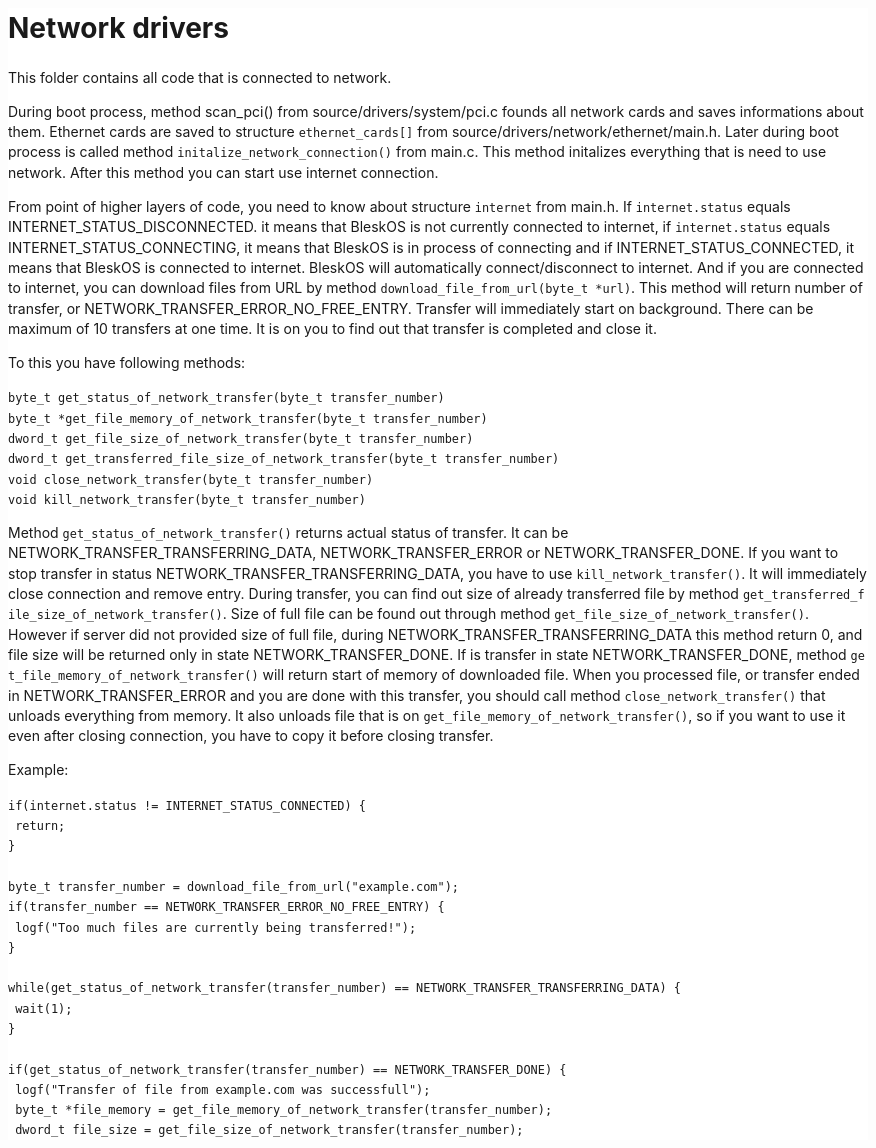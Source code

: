 # Network drivers

This folder contains all code that is connected to network.

During boot process, method scan_pci() from source/drivers/system/pci.c founds all network cards and saves informations about them. Ethernet cards are saved to structure `ethernet_cards[]` from source/drivers/network/ethernet/main.h. Later during boot process is called method `initalize_network_connection()` from main.c. This method initalizes everything that is need to use network. After this method you can start use internet connection.

From point of higher layers of code, you need to know about structure `internet` from main.h. If `internet.status` equals INTERNET_STATUS_DISCONNECTED. it means that BleskOS is not currently connected to internet, if `internet.status` equals INTERNET_STATUS_CONNECTING, it means that BleskOS is in process of connecting and if INTERNET_STATUS_CONNECTED, it means that BleskOS is connected to internet. BleskOS will automatically connect/disconnect to internet. And if you are connected to internet, you can download files from URL by method `download_file_from_url(byte_t *url)`. This method will return number of transfer, or NETWORK_TRANSFER_ERROR_NO_FREE_ENTRY. Transfer will immediately start on background. There can be maximum of 10 transfers at one time. It is on you to find out that transfer is completed and close it.

To this you have following methods:

```
byte_t get_status_of_network_transfer(byte_t transfer_number)
byte_t *get_file_memory_of_network_transfer(byte_t transfer_number)
dword_t get_file_size_of_network_transfer(byte_t transfer_number)
dword_t get_transferred_file_size_of_network_transfer(byte_t transfer_number)
void close_network_transfer(byte_t transfer_number)
void kill_network_transfer(byte_t transfer_number)
```

Method `get_status_of_network_transfer()` returns actual status of transfer. It can be NETWORK_TRANSFER_TRANSFERRING_DATA, NETWORK_TRANSFER_ERROR or NETWORK_TRANSFER_DONE. If you want to stop transfer in status NETWORK_TRANSFER_TRANSFERRING_DATA, you have to use `kill_network_transfer()`. It will immediately close connection and remove entry. During transfer, you can find out size of already transferred file by method `get_transferred_file_size_of_network_transfer()`. Size of full file can be found out through method `get_file_size_of_network_transfer()`. However if server did not provided size of full file, during NETWORK_TRANSFER_TRANSFERRING_DATA this method return 0, and file size will be returned only in state NETWORK_TRANSFER_DONE. If is transfer in state NETWORK_TRANSFER_DONE, method `get_file_memory_of_network_transfer()` will return start of memory of downloaded file. When you processed file, or transfer ended in NETWORK_TRANSFER_ERROR and you are done with this transfer, you should call method `close_network_transfer()` that unloads everything from memory. It also unloads file that is on `get_file_memory_of_network_transfer()`, so if you want to use it even after closing connection, you have to copy it before closing transfer.

Example:


```
if(internet.status != INTERNET_STATUS_CONNECTED) {
 return;
}

byte_t transfer_number = download_file_from_url("example.com");
if(transfer_number == NETWORK_TRANSFER_ERROR_NO_FREE_ENTRY) {
 logf("Too much files are currently being transferred!");
}

while(get_status_of_network_transfer(transfer_number) == NETWORK_TRANSFER_TRANSFERRING_DATA) {
 wait(1);
}

if(get_status_of_network_transfer(transfer_number) == NETWORK_TRANSFER_DONE) {
 logf("Transfer of file from example.com was successfull");
 byte_t *file_memory = get_file_memory_of_network_transfer(transfer_number);
 dword_t file_size = get_file_size_of_network_transfer(transfer_number);

```